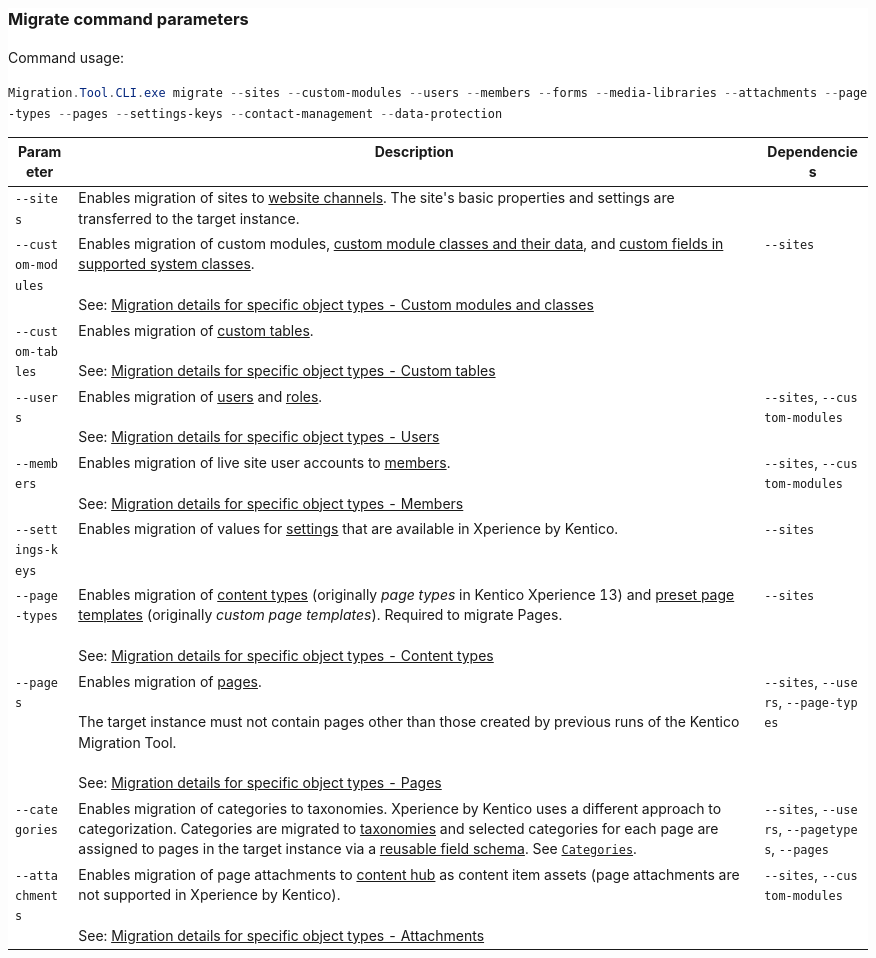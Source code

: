 ### Migrate command parameters

Command usage:

```powershell
Migration.Tool.CLI.exe migrate --sites --custom-modules --users --members --forms --media-libraries --attachments --page-types --pages --settings-keys --contact-management --data-protection
```

| Parameter                   | Description                                                                                                                                                                                                                                                                                                                                                                             | Dependencies                                   |
| --------------------------- | --------------------------------------------------------------------------------------------------------------------------------------------------------------------------------------------------------------------------------------------------------------------------------------------------------------------------------------------------------------------------------------- | ---------------------------------------------- |
| `--sites`                   | Enables migration of sites to [website channels](https://docs.xperience.io/x/34HFC). The site's basic properties and settings are transferred to the target instance.                                                                                                                                                                                                                   |                                                |
| `--custom-modules`          | Enables migration of custom modules, [custom module classes and their data](https://docs.xperience.io/x/AKDWCQ), and [custom fields in supported system classes](https://docs.xperience.io/x/V6rWCQ).<br /><br />See: [Migration details for specific object types - Custom modules and classes](#custom-modules-and-classes)                                                           | `--sites`                                      |
| `--custom-tables`           | Enables migration of [custom tables](https://docs.kentico.com/x/eQ2RBg).<br /><br />See: [Migration details for specific object types - Custom tables](#custom-tables)                                                                                                                                                                                                                  |                                                |
| `--users`                   | Enables migration of [users](https://docs.xperience.io/x/8ILWCQ) and [roles](https://docs.xperience.io/x/7IVwCg).<br /><br />See: [Migration details for specific object types - Users](#users)                                                                                                                                                                                         | `--sites`, `--custom-modules`                  |
| `--members`                 | Enables migration of live site user accounts to [members](https://docs.xperience.io/x/BIsuCw). <br /><br />See: [Migration details for specific object types - Members](#members)                                                                                                                                                                                                       | `--sites`, `--custom-modules`                  |
| `--settings-keys`           | Enables migration of values for [settings](https://docs.xperience.io/x/7YjFC) that are available in Xperience by Kentico.                                                                                                                                                                                                                                                               | `--sites`                                      |
| `--page-types`              | Enables migration of [content types](https://docs.xperience.io/x/gYHWCQ) (originally _page types_ in Kentico Xperience 13) and [preset page templates](https://docs.xperience.io/x/KZnWCQ) (originally _custom page templates_). Required to migrate Pages.<br /><br />See: [Migration details for specific object types - Content types](#content-types)                               | `--sites`                                      |
| `--pages`                   | Enables migration of [pages](https://docs.xperience.io/x/bxzfBw).<br /><br />The target instance must not contain pages other than those created by previous runs of the Kentico Migration Tool.<br /><br />See: [Migration details for specific object types - Pages](#pages)                                                                                                          | `--sites`, `--users`, `--page-types`           |
| `--categories`              | Enables migration of categories to taxonomies. Xperience by Kentico uses a different approach to categorization. Categories are migrated to [taxonomies](https://docs.kentico.com/x/taxonomies_xp) and selected categories for each page are assigned to pages in the target instance via a [reusable field schema](https://docs.kentico.com/x/D4_OD). See [`Categories`](#categories). | `--sites`, `--users`, `--pagetypes`, `--pages` |
| `--attachments`             | Enables migration of page attachments to [content hub](https://docs.kentico.com/x/barWCQ) as content item assets (page attachments are not supported in Xperience by Kentico).<br /><br />See: [Migration details for specific object types - Attachments](#attachments)                                                                                                                | `--sites`, `--custom-modules`                  |
